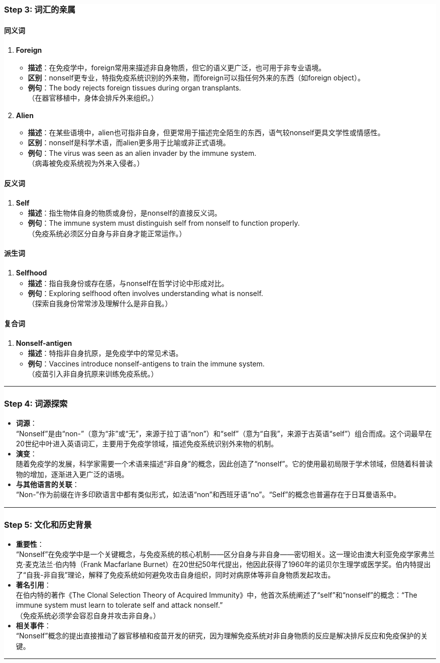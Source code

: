 
### Step 3: 词汇的亲属

#### 同义词
1. **Foreign**  
   - **描述**：在免疫学中，foreign常用来描述非自身物质，但它的语义更广泛，也可用于非专业语境。  
   - **区别**：nonself更专业，特指免疫系统识别的外来物，而foreign可以指任何外来的东西（如foreign object）。  
   - **例句**：The body rejects foreign tissues during organ transplants.  
     （在器官移植中，身体会排斥外来组织。）

2. **Alien**  
   - **描述**：在某些语境中，alien也可指非自身，但更常用于描述完全陌生的东西，语气较nonself更具文学性或情感性。  
   - **区别**：nonself是科学术语，而alien更多用于比喻或非正式语境。  
   - **例句**：The virus was seen as an alien invader by the immune system.  
     （病毒被免疫系统视为外来入侵者。）

#### 反义词
1. **Self**  
   - **描述**：指生物体自身的物质或身份，是nonself的直接反义词。  
   - **例句**：The immune system must distinguish self from nonself to function properly.  
     （免疫系统必须区分自身与非自身才能正常运作。）

#### 派生词
1. **Selfhood**  
   - **描述**：指自我身份或存在感，与nonself在哲学讨论中形成对比。  
   - **例句**：Exploring selfhood often involves understanding what is nonself.  
     （探索自我身份常常涉及理解什么是非自我。）

#### 复合词
1. **Nonself-antigen**  
   - **描述**：特指非自身抗原，是免疫学中的常见术语。  
   - **例句**：Vaccines introduce nonself-antigens to train the immune system.  
     （疫苗引入非自身抗原来训练免疫系统。）

---

### Step 4: 词源探索

- **词源**：  
  “Nonself”是由“non-”（意为“非”或“无”，来源于拉丁语“non”）和“self”（意为“自我”，来源于古英语“self”）组合而成。这个词最早在20世纪中叶进入英语词汇，主要用于免疫学领域，描述免疫系统识别外来物的机制。  
- **演变**：  
  随着免疫学的发展，科学家需要一个术语来描述“非自身”的概念，因此创造了“nonself”。它的使用最初局限于学术领域，但随着科普读物的增加，逐渐进入更广泛的语境。  
- **与其他语言的关联**：  
  “Non-”作为前缀在许多印欧语言中都有类似形式，如法语“non”和西班牙语“no”。“Self”的概念也普遍存在于日耳曼语系中。

---

### Step 5: 文化和历史背景

- **重要性**：  
  “Nonself”在免疫学中是一个关键概念，与免疫系统的核心机制——区分自身与非自身——密切相关。这一理论由澳大利亚免疫学家弗兰克·麦克法兰·伯内特（Frank Macfarlane Burnet）在20世纪50年代提出，他因此获得了1960年的诺贝尔生理学或医学奖。伯内特提出了“自我-非自我”理论，解释了免疫系统如何避免攻击自身组织，同时对病原体等非自身物质发起攻击。  
- **著名引用**：  
  在伯内特的著作《The Clonal Selection Theory of Acquired Immunity》中，他首次系统阐述了“self”和“nonself”的概念：“The immune system must learn to tolerate self and attack nonself.”  
  （免疫系统必须学会容忍自身并攻击非自身。）  
- **相关事件**：  
  “Nonself”概念的提出直接推动了器官移植和疫苗开发的研究，因为理解免疫系统对非自身物质的反应是解决排斥反应和免疫保护的关键。

---